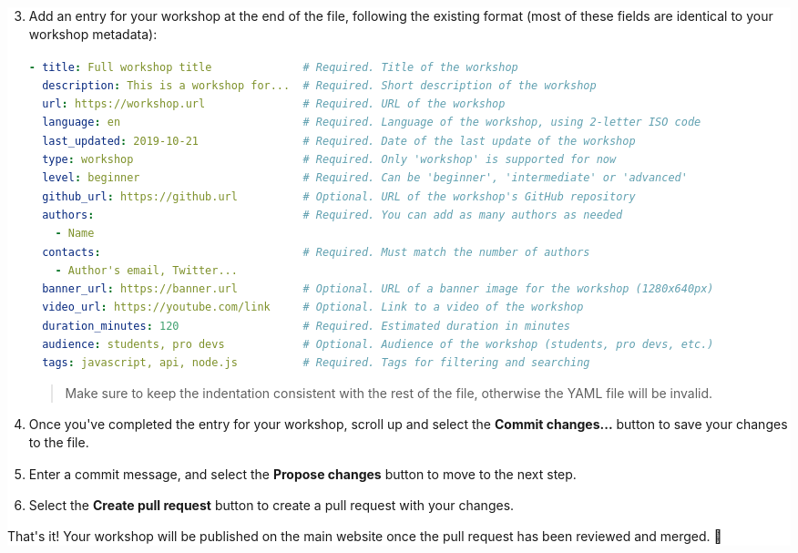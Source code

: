 3. Add an entry for your workshop at the end of the file, following the existing format (most of these fields are identical to your workshop metadata):
    ```yaml
    - title: Full workshop title              # Required. Title of the workshop
      description: This is a workshop for...  # Required. Short description of the workshop
      url: https://workshop.url               # Required. URL of the workshop
      language: en                            # Required. Language of the workshop, using 2-letter ISO code
      last_updated: 2019-10-21                # Required. Date of the last update of the workshop
      type: workshop                          # Required. Only 'workshop' is supported for now
      level: beginner                         # Required. Can be 'beginner', 'intermediate' or 'advanced'
      github_url: https://github.url          # Optional. URL of the workshop's GitHub repository
      authors:                                # Required. You can add as many authors as needed
        - Name                          
      contacts:                               # Required. Must match the number of authors
        - Author's email, Twitter...
      banner_url: https://banner.url          # Optional. URL of a banner image for the workshop (1280x640px)
      video_url: https://youtube.com/link     # Optional. Link to a video of the workshop
      duration_minutes: 120                   # Required. Estimated duration in minutes
      audience: students, pro devs            # Optional. Audience of the workshop (students, pro devs, etc.)
      tags: javascript, api, node.js          # Required. Tags for filtering and searching
    ```

    <div class="important" data-title="important">

    > Make sure to keep the indentation consistent with the rest of the file, otherwise the YAML file will be invalid.

    </div>

4. Once you've completed the entry for your workshop, scroll up and select the **Commit changes...** button to save your changes to the file.

5. Enter a commit message, and select the **Propose changes** button to move to the next step.

6. Select the **Create pull request** button to create a pull request with your changes.

That's it! Your workshop will be published on the main website once the pull request has been reviewed and merged. 🚀
